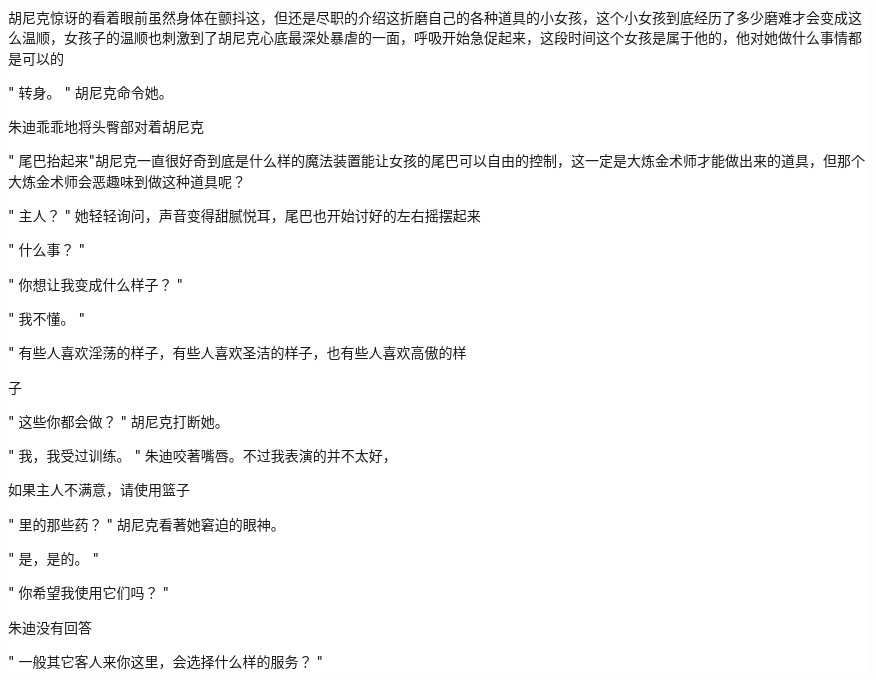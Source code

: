 胡尼克惊讶的看着眼前虽然身体在颤抖这，但还是尽职的介绍这折磨自己的各种道具的小女孩，这个小女孩到底经历了多少磨难才会变成这么温顺，女孩子的温顺也刺激到了胡尼克心底最深处暴虐的一面，呼吸开始急促起来，这段时间这个女孩是属于他的，他对她做什么事情都是可以的







 " 转身。 " 胡尼克命令她。



朱迪乖乖地将头臀部对着胡尼克



 " 尾巴抬起来"胡尼克一直很好奇到底是什么样的魔法装置能让女孩的尾巴可以自由的控制，这一定是大炼金术师才能做出来的道具，但那个大炼金术师会恶趣味到做这种道具呢？



 " 主人？ " 她轻轻询问，声音变得甜腻悦耳，尾巴也开始讨好的左右摇摆起来



 " 什么事？ "



 " 你想让我变成什么样子？ "



 " 我不懂。 "



 " 有些人喜欢淫荡的样子，有些人喜欢圣洁的样子，也有些人喜欢高傲的样



子



 " 这些你都会做？ " 胡尼克打断她。



 " 我，我受过训练。 " 朱迪咬著嘴唇。不过我表演的并不太好，



如果主人不满意，请使用篮子



 " 里的那些药？ " 胡尼克看著她窘迫的眼神。



 " 是，是的。 "



 " 你希望我使用它们吗？ "



朱迪没有回答



 " 一般其它客人来你这里，会选择什么样的服务？ "


